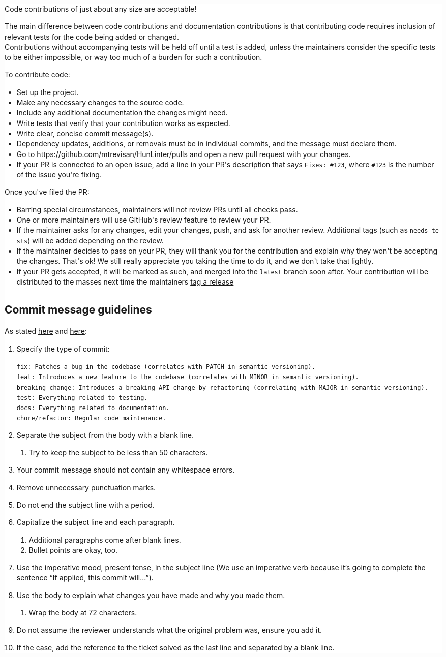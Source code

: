 Code contributions of just about any size are acceptable!

The main difference between code contributions and documentation contributions is that contributing code requires inclusion of relevant tests for the code being added or changed.<br>
Contributions without accompanying tests will be held off until a test is added, unless the maintainers consider the specific tests to be either impossible, or way too much of a burden for such a contribution.

To contribute code:
* [Set up the project](#project-setup).
* Make any necessary changes to the source code.
* Include any [additional documentation](#contribute-documentation) the changes might need.
* Write tests that verify that your contribution works as expected.
* Write clear, concise commit message(s).
* Dependency updates, additions, or removals must be in individual commits, and the message must declare them.
* Go to https://github.com/mtrevisan/HunLinter/pulls and open a new pull request with your changes.
* If your PR is connected to an open issue, add a line in your PR's description that says `Fixes: #123`, where `#123` is the number of the issue you're fixing.

Once you've filed the PR:
* Barring special circumstances, maintainers will not review PRs until all checks pass.
* One or more maintainers will use GitHub's review feature to review your PR.
* If the maintainer asks for any changes, edit your changes, push, and ask for another review. Additional tags (such as `needs-tests`) will be added depending on the review.
* If the maintainer decides to pass on your PR, they will thank you for the contribution and explain why they won't be accepting the changes. That's ok! We still really appreciate you taking the time to do it, and we don't take that lightly.
* If your PR gets accepted, it will be marked as such, and merged into the `latest` branch soon after. Your contribution will be distributed to the masses next time the maintainers [tag a release](#tag-a-release)

<a name="commit-message-guidelines"></a>
## Commit message guidelines
As stated [here](https://www.freecodecamp.org/news/writing-good-commit-messages-a-practical-guide/) and [here](https://reflectoring.io/meaningful-commit-messages/):

1. Specify the type of commit:

       fix: Patches a bug in the codebase (correlates with PATCH in semantic versioning).
       feat: Introduces a new feature to the codebase (correlates with MINOR in semantic versioning).
       breaking change: Introduces a breaking API change by refactoring (correlating with MAJOR in semantic versioning).
       test: Everything related to testing.
       docs: Everything related to documentation.
       chore/refactor: Regular code maintenance.

2. Separate the subject from the body with a blank line.
   1. Try to keep the subject to be less than 50 characters.
3. Your commit message should not contain any whitespace errors.
4. Remove unnecessary punctuation marks.
5. Do not end the subject line with a period.
6. Capitalize the subject line and each paragraph.
   1. Additional paragraphs come after blank lines.
   2. Bullet points are okay, too.
7. Use the imperative mood, present tense, in the subject line (We use an imperative verb because it’s going to complete the sentence “If applied, this commit will…”).
8. Use the body to explain what changes you have made and why you made them.
   1. Wrap the body at 72 characters.
9. Do not assume the reviewer understands what the original problem was, ensure you add it.
10. If the case, add the reference to the ticket solved as the last line and separated by a blank line.
